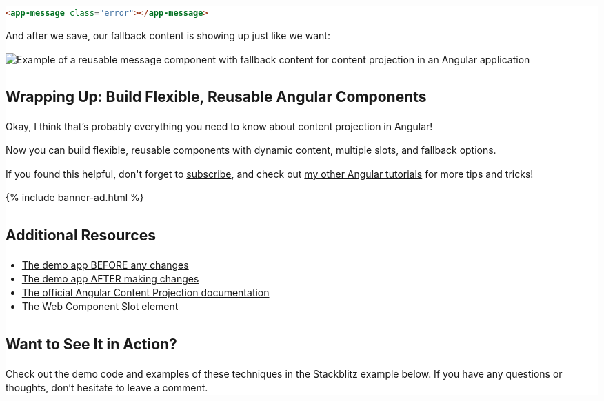 ```html
<app-message class="error"></app-message>
```

And after we save, our fallback content is showing up just like we want:

<div>
<img src="{{ '/assets/img/content/uploads/2025/02-06/demo-6.jpg' | relative_url }}" alt="Example of a reusable message component with fallback content for content projection in an Angular application" width="790" height="290" style="width: 100%; height: auto;">
</div> 

## Wrapping Up: Build Flexible, Reusable Angular Components

Okay, I think that’s probably everything you need to know about content projection in Angular!

Now you can build flexible, reusable components with dynamic content, multiple slots, and fallback options. 

If you found this helpful, don't forget to [subscribe](https://www.youtube.com/@briantreese), and check out [my other Angular tutorials](https://www.youtube.com/@briantreese) for more tips and tricks!

{% include banner-ad.html %}

## Additional Resources
* [The demo app BEFORE any changes](https://stackblitz.com/edit/stackblitz-starters-nj2lwayp?file=src%2Fmain.ts)
* [The demo app AFTER making changes](https://stackblitz.com/edit/stackblitz-starters-dpmxauxu?file=src%2Fmain.ts)
* [The official Angular Content Projection documentation](https://angular.dev/guide/components/content-projection)
* [The Web Component Slot element](https://developer.mozilla.org/en-US/docs/Web/HTML/Element/slot)

## Want to See It in Action?
Check out the demo code and examples of these techniques in the Stackblitz example below. If you have any questions or thoughts, don’t hesitate to leave a comment.

<iframe src="https://stackblitz.com/edit/stackblitz-starters-dpmxauxu?ctl=1&embed=1&file=src%2Fmessage%2Fmessage.component.html" style="height: 500px; width: 100%; margin-bottom: 1.5em; display: block;"></iframe>
